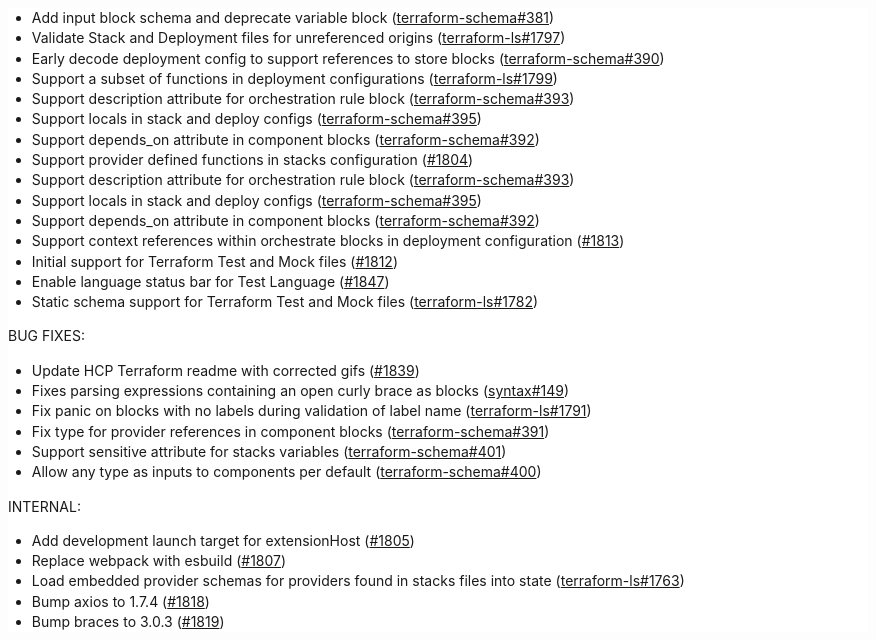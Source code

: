 * Add input block schema and deprecate variable block ([terraform-schema#381](https://github.com/hashicorp/terraform-schema/issues/381))
* Validate Stack and Deployment files for unreferenced origins ([terraform-ls#1797](https://github.com/hashicorp/terraform-ls/issues/1797))
* Early decode deployment config to support references to store blocks ([terraform-schema#390](https://github.com/hashicorp/terraform-schema/issues/390))
* Support a subset of functions in deployment configurations ([terraform-ls#1799](https://github.com/hashicorp/terraform-ls/issues/1799))
* Support description attribute for orchestration rule block ([terraform-schema#393](https://github.com/hashicorp/terraform-schema/issues/393))
* Support locals in stack and deploy configs ([terraform-schema#395](https://github.com/hashicorp/terraform-schema/issues/395))
* Support depends_on attribute in component blocks ([terraform-schema#392](https://github.com/hashicorp/terraform-schema/issues/392))
* Support provider defined functions in stacks configuration ([#1804](https://github.com/hashicorp/terraform-ls/issues/1804))
* Support description attribute for orchestration rule block ([terraform-schema#393](https://github.com/hashicorp/terraform-schema/issues/393))
* Support locals in stack and deploy configs ([terraform-schema#395](https://github.com/hashicorp/terraform-schema/issues/395))
* Support depends_on attribute in component blocks ([terraform-schema#392](https://github.com/hashicorp/terraform-schema/issues/392))
* Support context references within orchestrate blocks in deployment configuration ([#1813](https://github.com/hashicorp/terraform-ls/issues/1813))
* Initial support for Terraform Test and Mock files ([#1812](https://github.com/hashicorp/vscode-terraform/issues/1812))
* Enable language status bar for Test Language ([#1847](https://github.com/hashicorp/vscode-terraform/issues/1847))
* Static schema support for Terraform Test and Mock files ([terraform-ls#1782](https://github.com/hashicorp/terraform-ls/issues/1782))

BUG FIXES:

* Update HCP Terraform readme with corrected gifs ([#1839](https://github.com/hashicorp/vscode-terraform/issues/1839))
* Fixes parsing expressions containing an open curly brace as blocks ([syntax#149](https://github.com/hashicorp/syntax/issues/149))
* Fix panic on blocks with no labels during validation of label name ([terraform-ls#1791](https://github.com/hashicorp/terraform-ls/issues/1791))
* Fix type for provider references in component blocks ([terraform-schema#391](https://github.com/hashicorp/terraform-schema/issues/391))
* Support sensitive attribute for stacks variables ([terraform-schema#401](https://github.com/hashicorp/terraform-schema/issues/401))
* Allow any type as inputs to components per default ([terraform-schema#400](https://github.com/hashicorp/terraform-schema/issues/400))

INTERNAL:

* Add development launch target for extensionHost ([#1805](https://github.com/hashicorp/vscode-terraform/issues/1805))
* Replace webpack with esbuild ([#1807](https://github.com/hashicorp/vscode-terraform/issues/1807))
* Load embedded provider schemas for providers found in stacks files into state ([terraform-ls#1763](https://github.com/hashicorp/terraform-ls/issues/1763))
* Bump axios to 1.7.4 ([#1818](https://github.com/hashicorp/vscode-terraform/issues/1818))
* Bump braces to 3.0.3 ([#1819](https://github.com/hashicorp/vscode-terraform/issues/1819))
